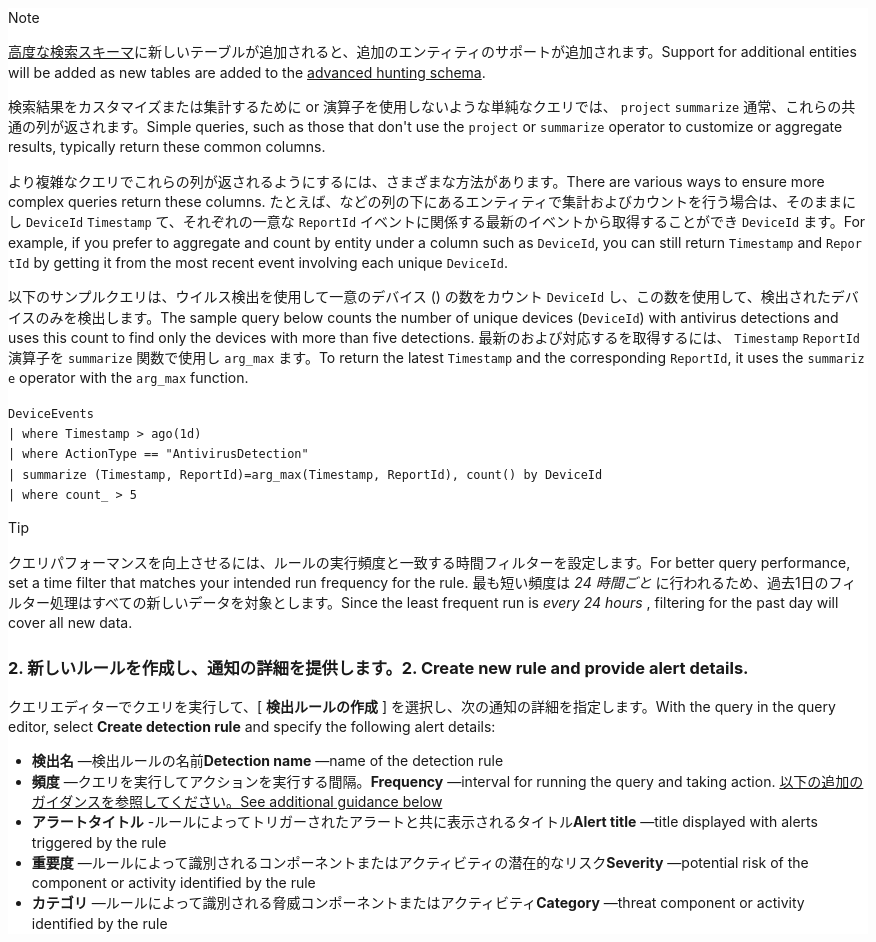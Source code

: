 >[!NOTE]
><span data-ttu-id="fccbb-134">[高度な検索スキーマ](advanced-hunting-schema-tables.md)に新しいテーブルが追加されると、追加のエンティティのサポートが追加されます。</span><span class="sxs-lookup"><span data-stu-id="fccbb-134">Support for additional entities will be added as new tables are added to the [advanced hunting schema](advanced-hunting-schema-tables.md).</span></span>

<span data-ttu-id="fccbb-135">検索結果をカスタマイズまたは集計するために or 演算子を使用しないような単純なクエリでは、 `project` `summarize` 通常、これらの共通の列が返されます。</span><span class="sxs-lookup"><span data-stu-id="fccbb-135">Simple queries, such as those that don't use the `project` or `summarize` operator to customize or aggregate results, typically return these common columns.</span></span>

<span data-ttu-id="fccbb-136">より複雑なクエリでこれらの列が返されるようにするには、さまざまな方法があります。</span><span class="sxs-lookup"><span data-stu-id="fccbb-136">There are various ways to ensure more complex queries return these columns.</span></span> <span data-ttu-id="fccbb-137">たとえば、などの列の下にあるエンティティで集計およびカウントを行う場合は、そのままにし `DeviceId` `Timestamp` て、それぞれの一意な `ReportId` イベントに関係する最新のイベントから取得することができ `DeviceId` ます。</span><span class="sxs-lookup"><span data-stu-id="fccbb-137">For example, if you prefer to aggregate and count by entity under a column such as `DeviceId`, you can still return `Timestamp` and `ReportId` by getting it from the most recent event involving each unique `DeviceId`.</span></span>

<span data-ttu-id="fccbb-138">以下のサンプルクエリは、ウイルス検出を使用して一意のデバイス () の数をカウント `DeviceId` し、この数を使用して、検出されたデバイスのみを検出します。</span><span class="sxs-lookup"><span data-stu-id="fccbb-138">The sample query below counts the number of unique devices (`DeviceId`) with antivirus detections and uses this count to find only the devices with more than five detections.</span></span> <span data-ttu-id="fccbb-139">最新のおよび対応するを取得するには、 `Timestamp` `ReportId` 演算子を `summarize` 関数で使用し `arg_max` ます。</span><span class="sxs-lookup"><span data-stu-id="fccbb-139">To return the latest `Timestamp` and the corresponding `ReportId`, it uses the `summarize` operator with the `arg_max` function.</span></span>

```kusto
DeviceEvents
| where Timestamp > ago(1d)
| where ActionType == "AntivirusDetection"
| summarize (Timestamp, ReportId)=arg_max(Timestamp, ReportId), count() by DeviceId
| where count_ > 5
```

> [!TIP]
> <span data-ttu-id="fccbb-140">クエリパフォーマンスを向上させるには、ルールの実行頻度と一致する時間フィルターを設定します。</span><span class="sxs-lookup"><span data-stu-id="fccbb-140">For better query performance, set a time filter that matches your intended run frequency for the rule.</span></span> <span data-ttu-id="fccbb-141">最も短い頻度は _24 時間ごと_ に行われるため、過去1日のフィルター処理はすべての新しいデータを対象とします。</span><span class="sxs-lookup"><span data-stu-id="fccbb-141">Since the least frequent run is _every 24 hours_ , filtering for the past day will cover all new data.</span></span>

### <a name="2-create-new-rule-and-provide-alert-details"></a><span data-ttu-id="fccbb-142">2. 新しいルールを作成し、通知の詳細を提供します。</span><span class="sxs-lookup"><span data-stu-id="fccbb-142">2. Create new rule and provide alert details.</span></span>

<span data-ttu-id="fccbb-143">クエリエディターでクエリを実行して、[ **検出ルールの作成** ] を選択し、次の通知の詳細を指定します。</span><span class="sxs-lookup"><span data-stu-id="fccbb-143">With the query in the query editor, select **Create detection rule** and specify the following alert details:</span></span>

- <span data-ttu-id="fccbb-144">**検出名** —検出ルールの名前</span><span class="sxs-lookup"><span data-stu-id="fccbb-144">**Detection name** —name of the detection rule</span></span>
- <span data-ttu-id="fccbb-145">**頻度** —クエリを実行してアクションを実行する間隔。</span><span class="sxs-lookup"><span data-stu-id="fccbb-145">**Frequency** —interval for running the query and taking action.</span></span> [<span data-ttu-id="fccbb-146">以下の追加のガイダンスを参照してください。</span><span class="sxs-lookup"><span data-stu-id="fccbb-146">See additional guidance below</span></span>](#rule-frequency)
- <span data-ttu-id="fccbb-147">**アラートタイトル** -ルールによってトリガーされたアラートと共に表示されるタイトル</span><span class="sxs-lookup"><span data-stu-id="fccbb-147">**Alert title** —title displayed with alerts triggered by the rule</span></span>
- <span data-ttu-id="fccbb-148">**重要度** —ルールによって識別されるコンポーネントまたはアクティビティの潜在的なリスク</span><span class="sxs-lookup"><span data-stu-id="fccbb-148">**Severity** —potential risk of the component or activity identified by the rule</span></span>
- <span data-ttu-id="fccbb-149">**カテゴリ** —ルールによって識別される脅威コンポーネントまたはアクティビティ</span><span class="sxs-lookup"><span data-stu-id="fccbb-149">**Category** —threat component or activity identified by the rule</span></span>